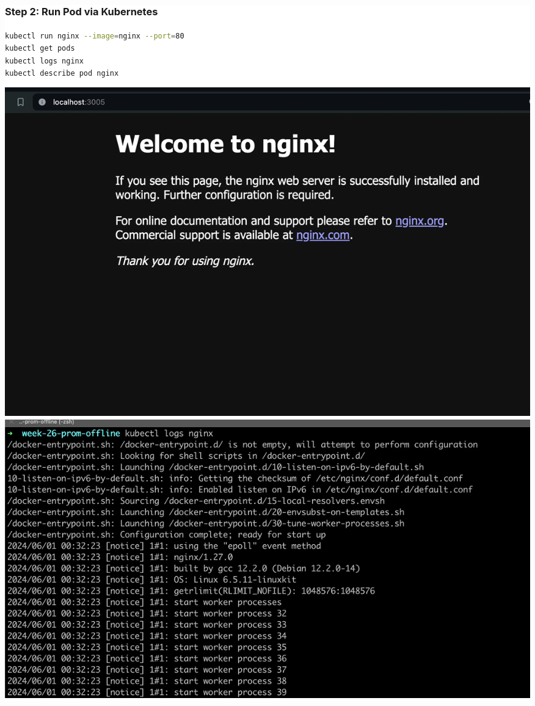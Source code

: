 
### Step 2: Run Pod via Kubernetes

```bash
kubectl run nginx --image=nginx --port=80
kubectl get pods
kubectl logs nginx
kubectl describe pod nginx
```

![K8s Pod Running](./images/13.webp)
![Pod Logs](./images/14.webp)